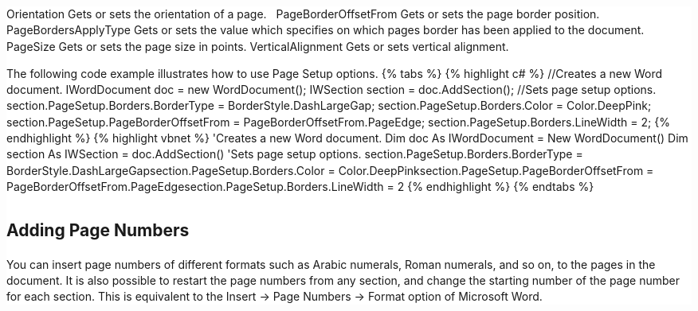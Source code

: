 <tr>
<td>
Orientation</td><td>
Gets or sets the orientation of a page.  </td></tr>
<tr>
<td>
PageBorderOffsetFrom</td><td>
Gets or sets the page border position.</td></tr>
<tr>
<td>
PageBordersApplyType</td><td>
Gets or sets the value which specifies on which pages border has been applied to the document.</td></tr>
<tr>
<td>
PageSize</td><td>
Gets or sets the page size in points.</td></tr>
<tr>
<td>
VerticalAlignment</td><td>
Gets or sets vertical alignment.</td></tr>
</table>


The following code example illustrates how to use Page Setup options.
{% tabs %}
{% highlight c# %}
//Creates a new Word document.
IWordDocument doc = new WordDocument();
IWSection section = doc.AddSection();
//Sets page setup options.
section.PageSetup.Borders.BorderType = BorderStyle.DashLargeGap;
section.PageSetup.Borders.Color = Color.DeepPink;
section.PageSetup.PageBorderOffsetFrom = PageBorderOffsetFrom.PageEdge;
section.PageSetup.Borders.LineWidth = 2;
{% endhighlight  %}
{% highlight vbnet %}
'Creates a new Word document.
Dim doc As IWordDocument = New WordDocument()
Dim section As IWSection = doc.AddSection()
'Sets page setup options.
section.PageSetup.Borders.BorderType = BorderStyle.DashLargeGapsection.PageSetup.Borders.Color = Color.DeepPinksection.PageSetup.PageBorderOffsetFrom = PageBorderOffsetFrom.PageEdgesection.PageSetup.Borders.LineWidth = 2
{% endhighlight  %}
{% endtabs %}

## Adding Page Numbers

You can insert page numbers of different formats such as Arabic numerals, Roman numerals, and so on, to the pages in the document. It is also possible to restart the page numbers from any section, and change the starting number of the page number for each section. This is equivalent to the Insert -> Page Numbers -> Format option of Microsoft Word.
